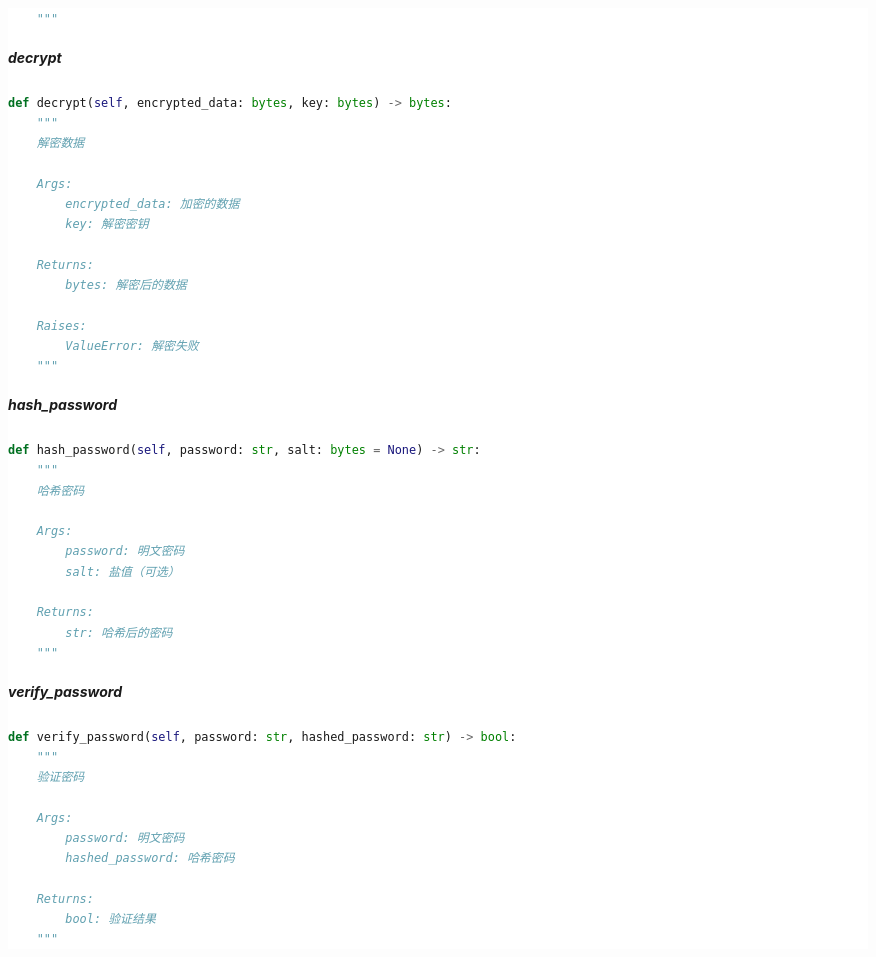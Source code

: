 ```python
    """
```

##### decrypt

```python
def decrypt(self, encrypted_data: bytes, key: bytes) -> bytes:
    """
    解密数据
    
    Args:
        encrypted_data: 加密的数据
        key: 解密密钥
        
    Returns:
        bytes: 解密后的数据
        
    Raises:
        ValueError: 解密失败
    """
```

##### hash_password

```python
def hash_password(self, password: str, salt: bytes = None) -> str:
    """
    哈希密码
    
    Args:
        password: 明文密码
        salt: 盐值（可选）
        
    Returns:
        str: 哈希后的密码
    """
```

##### verify_password

```python
def verify_password(self, password: str, hashed_password: str) -> bool:
    """
    验证密码
    
    Args:
        password: 明文密码
        hashed_password: 哈希密码
        
    Returns:
        bool: 验证结果
    """
```
